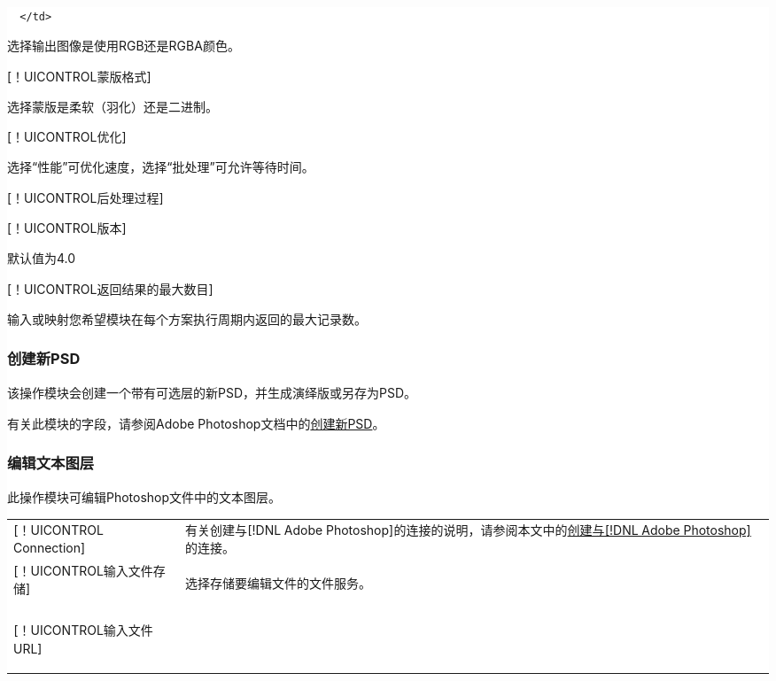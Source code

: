      </td>
   <td>选择输出图像是使用RGB还是RGBA颜色。 </td> 
    </tr>
     <tr>
      <td role="rowheader">
        <p>[！UICONTROL蒙版格式]</p>
      </td>
   <td>选择蒙版是柔软（羽化）还是二进制。 </td> 
    </tr>
    <tr>
      <td role="rowheader">
        <p>[！UICONTROL优化]</p>
      </td>
   <td>选择“性能”可优化速度，选择“批处理”可允许等待时间。 </td> 
    </tr>
    <tr>
      <td role="rowheader">
        <p>[！UICONTROL后处理过程]</p>
      </td>
   <td></td> 
    </tr>
    <tr>
      <td role="rowheader">
        <p>[！UICONTROL版本]</p>
      </td>
   <td>默认值为4.0</td> 
    </tr> 
        <tr>
      <td role="rowheader">
        <p>[！UICONTROL返回结果的最大数目]</p>
      </td>
   <td>输入或映射您希望模块在每个方案执行周期内返回的最大记录数。</td> 
    </tr>
    </tbody>
</table>

### 创建新PSD

该操作模块会创建一个带有可选层的新PSD，并生成演绎版或另存为PSD。

有关此模块的字段，请参阅Adobe Photoshop文档中的[创建新PSD](https://developer.adobe.com/photoshop/photoshop-api-docs/api/#tag/Photoshop/operation/documentCreate)。

### 编辑文本图层

此操作模块可编辑Photoshop文件中的文本图层。

<table style="table-layout:auto"> 
  <col/>
  <col/>
  <tbody>
    <tr>
      <td role="rowheader">[！UICONTROL Connection]</td>
      <td>有关创建与[!DNL Adobe Photoshop]的连接的说明，请参阅本文中的<a href="#create-a-connection-to-adobe-photoshop" class="MCXref xref" >创建与[!DNL Adobe Photoshop]</a>的连接。</td>
    </tr>
    <tr>
      <td role="rowheader">[！UICONTROL输入文件存储]</td>
      <td>
        <p>选择存储要编辑文件的文件服务。</p>
      </td>
    </tr>
    <tr>
      <td role="rowheader">
        <p>[！UICONTROL输入文件URL]</p>